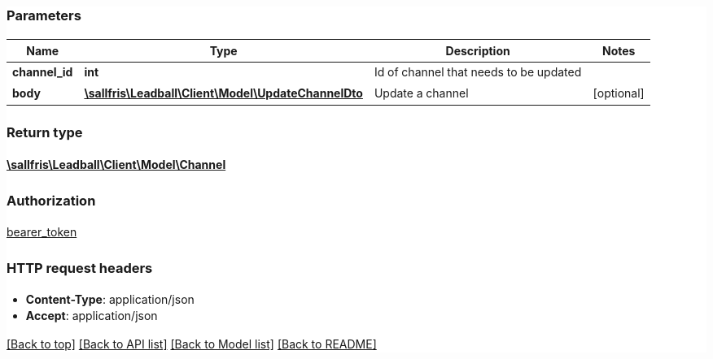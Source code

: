 ### Parameters

| Name           | Type                                                                                 | Description                            | Notes      |
|----------------|--------------------------------------------------------------------------------------|----------------------------------------|------------|
| **channel_id** | **int**                                                                              | Id of channel that needs to be updated |            |
| **body**       | [**\sallfris\Leadball\Client\Model\UpdateChannelDto**](../Model/UpdateChannelDto.md) | Update a channel                       | [optional] |

### Return type

[**\sallfris\Leadball\Client\Model\Channel**](../Model/Channel.md)

### Authorization

[bearer_token](../../README.md#bearer_token)

### HTTP request headers

 - **Content-Type**: application/json
 - **Accept**: application/json

[[Back to top]](#) [[Back to API list]](../../README.md#documentation-for-api-endpoints) [[Back to Model list]](../../README.md#documentation-for-models) [[Back to README]](../../README.md)

